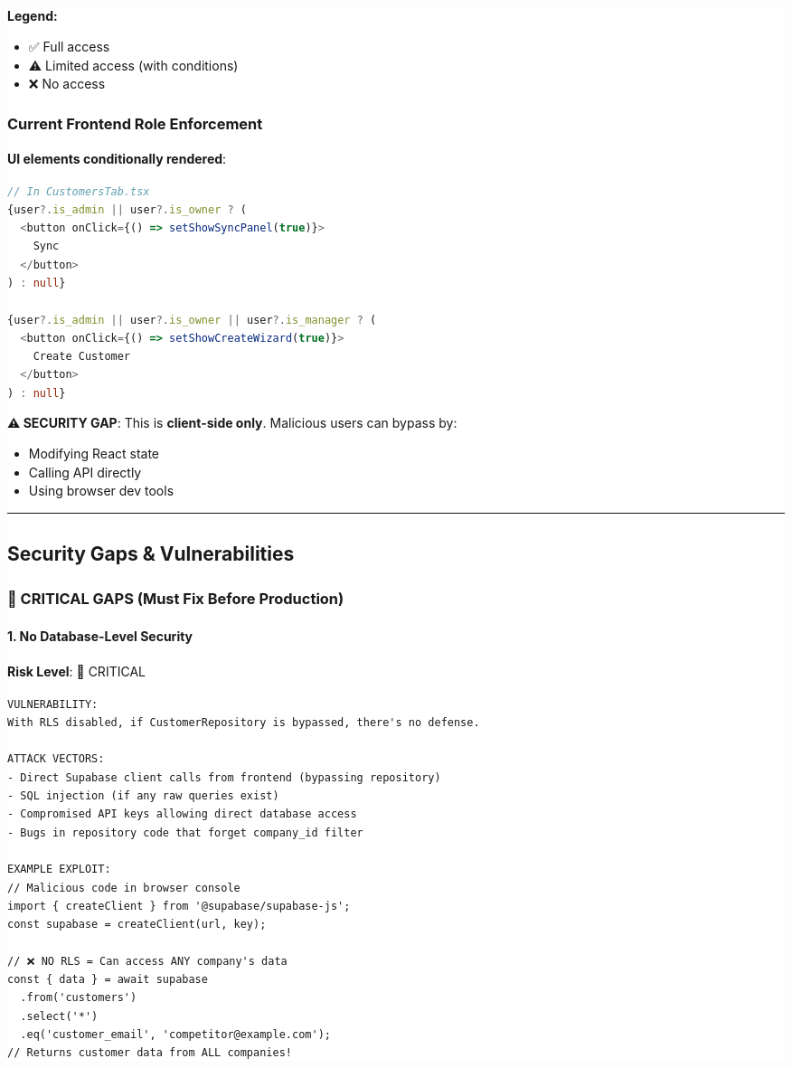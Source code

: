 **Legend:**
- ✅ Full access
- ⚠️ Limited access (with conditions)
- ❌ No access

### Current Frontend Role Enforcement

**UI elements conditionally rendered**:

```typescript
// In CustomersTab.tsx
{user?.is_admin || user?.is_owner ? (
  <button onClick={() => setShowSyncPanel(true)}>
    Sync
  </button>
) : null}

{user?.is_admin || user?.is_owner || user?.is_manager ? (
  <button onClick={() => setShowCreateWizard(true)}>
    Create Customer
  </button>
) : null}
```

**⚠️ SECURITY GAP**: This is **client-side only**. Malicious users can bypass by:
- Modifying React state
- Calling API directly
- Using browser dev tools

---

## Security Gaps & Vulnerabilities

### 🚨 CRITICAL GAPS (Must Fix Before Production)

#### 1. **No Database-Level Security**

**Risk Level**: 🔴 CRITICAL

```
VULNERABILITY:
With RLS disabled, if CustomerRepository is bypassed, there's no defense.

ATTACK VECTORS:
- Direct Supabase client calls from frontend (bypassing repository)
- SQL injection (if any raw queries exist)
- Compromised API keys allowing direct database access
- Bugs in repository code that forget company_id filter

EXAMPLE EXPLOIT:
// Malicious code in browser console
import { createClient } from '@supabase/supabase-js';
const supabase = createClient(url, key);

// ❌ NO RLS = Can access ANY company's data
const { data } = await supabase
  .from('customers')
  .select('*')
  .eq('customer_email', 'competitor@example.com');
// Returns customer data from ALL companies!
```
